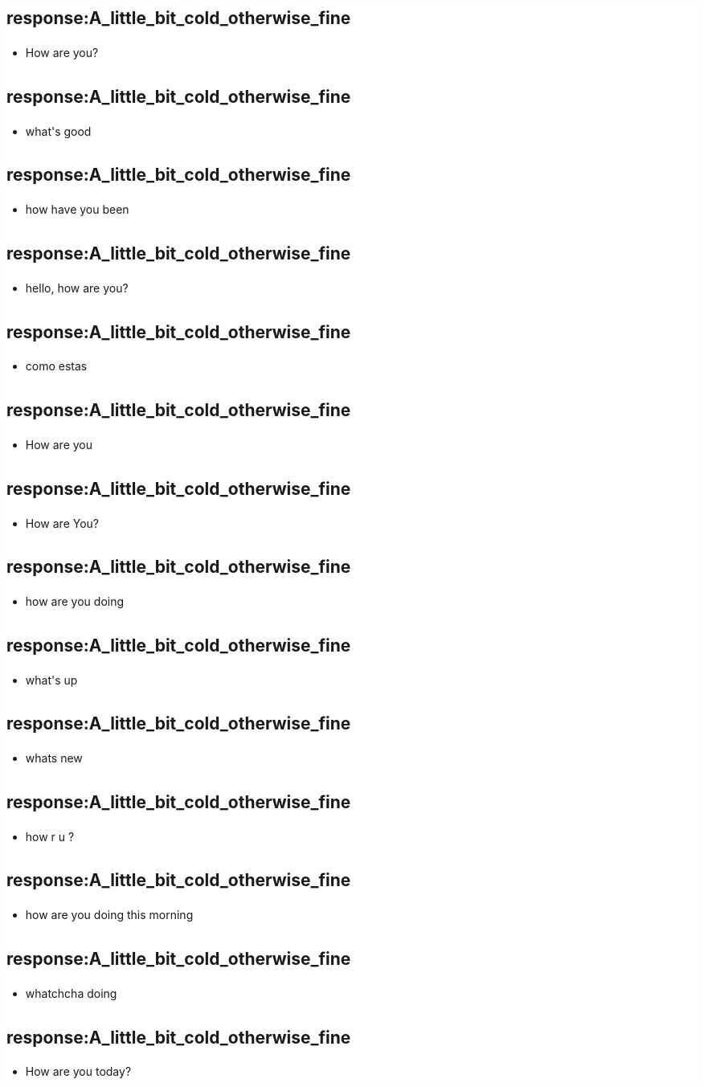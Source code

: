 ## response:A_little_bit_cold_otherwise_fine
- How are you?

## response:A_little_bit_cold_otherwise_fine
- what's good

## response:A_little_bit_cold_otherwise_fine
- how have you been

## response:A_little_bit_cold_otherwise_fine
- hello, how are you?

## response:A_little_bit_cold_otherwise_fine
- como estas

## response:A_little_bit_cold_otherwise_fine
- How are you

## response:A_little_bit_cold_otherwise_fine
- How are You?

## response:A_little_bit_cold_otherwise_fine
- how are you doing

## response:A_little_bit_cold_otherwise_fine
- what's up

## response:A_little_bit_cold_otherwise_fine
- whats new

## response:A_little_bit_cold_otherwise_fine
- how r u ?

## response:A_little_bit_cold_otherwise_fine
- how are you doing this morning

## response:A_little_bit_cold_otherwise_fine
- whatchcha doing

## response:A_little_bit_cold_otherwise_fine
- How are you today?
